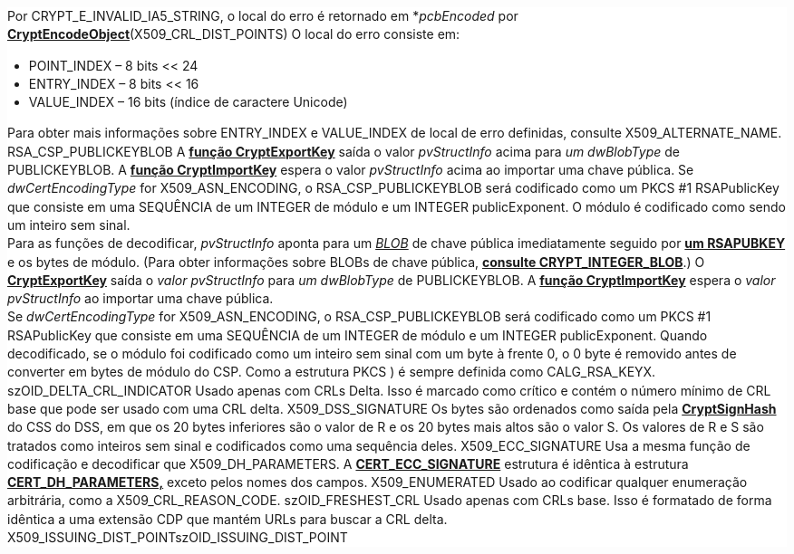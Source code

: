 <td>Por CRYPT_E_INVALID_IA5_STRING, o local do erro é retornado em *<em>pcbEncoded</em> por <a href="/windows/desktop/api/Wincrypt/nf-wincrypt-cryptencodeobject"><strong>CryptEncodeObject</strong></a>(X509_CRL_DIST_POINTS) O local do erro consiste em:<br/>
<ul>
<li>POINT_INDEX – 8 bits << 24</li>
<li>ENTRY_INDEX – 8 bits << 16</li>
<li>VALUE_INDEX – 16 bits (índice de caractere Unicode)</li>
</ul>
Para obter mais informações sobre ENTRY_INDEX e VALUE_INDEX de local de erro definidas, consulte X509_ALTERNATE_NAME.<br/></td>
</tr>
<tr class="odd">
<td>RSA_CSP_PUBLICKEYBLOB</td>
<td>A <a href="/windows/desktop/api/Wincrypt/nf-wincrypt-cryptexportkey"><strong>função CryptExportKey</strong></a> saída o valor <em>pvStructInfo</em> acima para <em>um dwBlobType</em> de PUBLICKEYBLOB. A <a href="/windows/desktop/api/Wincrypt/nf-wincrypt-cryptimportkey"><strong>função CryptImportKey</strong></a> espera o valor <em>pvStructInfo</em> acima ao importar uma chave pública. Se <em>dwCertEncodingType</em> for X509_ASN_ENCODING, o RSA_CSP_PUBLICKEYBLOB será codificado como um PKCS #1 RSAPublicKey que consiste em uma SEQUÊNCIA de um INTEGER de módulo e um INTEGER publicExponent. O módulo é codificado como sendo um inteiro sem sinal.<br/> Para as funções de decodificar, <em>pvStructInfo</em> aponta para um <a href="/windows/desktop/SecGloss/p-gly"><em>BLOB</em></a> de chave pública imediatamente seguido por <a href="/windows/desktop/api/Wincrypt/ns-wincrypt-rsapubkey"><strong>um RSAPUBKEY</strong></a> e os bytes de módulo. (Para obter informações sobre BLOBs de chave pública, <a href="/previous-versions/windows/desktop/legacy/aa381414(v=vs.85)"><strong>consulte CRYPT_INTEGER_BLOB</strong></a>.) O <a href="/windows/desktop/api/Wincrypt/nf-wincrypt-cryptexportkey"><strong>CryptExportKey</strong></a> saída o <em>valor pvStructInfo</em> para <em>um dwBlobType</em> de PUBLICKEYBLOB. A <a href="/windows/desktop/api/Wincrypt/nf-wincrypt-cryptimportkey"><strong>função CryptImportKey</strong></a> espera o <em>valor pvStructInfo</em> ao importar uma chave pública.<br/> Se <em>dwCertEncodingType</em> for X509_ASN_ENCODING, o RSA_CSP_PUBLICKEYBLOB será codificado como um PKCS #1 RSAPublicKey que consiste em uma SEQUÊNCIA de um INTEGER de módulo e um INTEGER publicExponent. Quando decodificado, se o módulo foi codificado como um inteiro sem sinal com um byte à frente 0, o 0 byte é removido antes de converter em bytes de módulo do CSP. Como a estrutura PKCS ) é sempre definida como CALG_RSA_KEYX.<br/></td>
</tr>
<tr class="even">
<td>szOID_DELTA_CRL_INDICATOR</td>
<td>Usado apenas com CRLs Delta. Isso é marcado como crítico e contém o número mínimo de CRL base que pode ser usado com uma CRL delta.</td>
</tr>
<tr class="odd">
<td>X509_DSS_SIGNATURE</td>
<td>Os bytes são ordenados como saída pela <a href="/windows/desktop/api/Wincrypt/nf-wincrypt-cryptsignhasha"><strong>CryptSignHash</strong></a> do CSS do DSS, em que os 20 bytes inferiores são o valor de R e os 20 bytes mais altos são o valor S. Os valores de R e S são tratados como inteiros sem sinal e codificados como uma sequência deles.</td>
</tr>
<tr class="even">
<td>X509_ECC_SIGNATURE</td>
<td>Usa a mesma função de codificação e decodificar que X509_DH_PARAMETERS. A <a href="/windows/desktop/api/Wincrypt/ns-wincrypt-cert_ecc_signature"><strong>CERT_ECC_SIGNATURE</strong></a> estrutura é idêntica à estrutura <a href="/windows/desktop/api/Wincrypt/ns-wincrypt-cert_dh_parameters"><strong>CERT_DH_PARAMETERS,</strong></a> exceto pelos nomes dos campos.</td>
</tr>
<tr class="odd">
<td>X509_ENUMERATED</td>
<td>Usado ao codificar qualquer enumeração arbitrária, como a X509_CRL_REASON_CODE.</td>
</tr>
<tr class="even">
<td>szOID_FRESHEST_CRL</td>
<td>Usado apenas com CRLs base. Isso é formatado de forma idêntica a uma extensão CDP que mantém URLs para buscar a CRL delta.</td>
</tr>
<tr class="odd">
<td>X509_ISSUING_DIST_POINTszOID_ISSUING_DIST_POINT<br/></td>